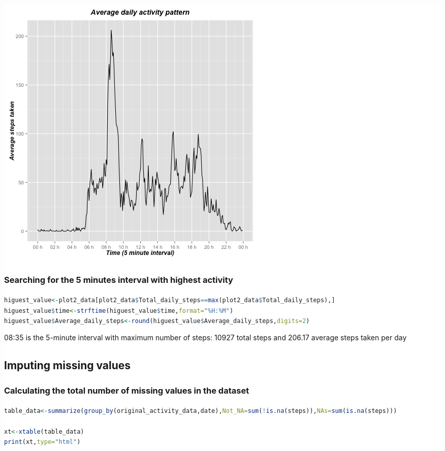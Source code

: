 
![plot of chunk timeseries](figure/timeseries-1.png) 

### Searching for the 5 minutes interval with highest activity


```r
higuest_value<-plot2_data[plot2_data$Total_daily_steps==max(plot2_data$Total_daily_steps),]
higuest_value$time<-strftime(higuest_value$time,format="%H:%M")
higuest_value$Average_daily_steps<-round(higuest_value$Average_daily_steps,digits=2)
```

08:35 is the 5-minute interval with maximum number of steps: 
    10927 total steps
    and 206.17 average steps taken per day
    

## Imputing missing values

### Calculating the total number of missing values in the dataset


```r
table_data<-summarize(group_by(original_activity_data,date),Not_NA=sum(!is.na(steps)),NAs=sum(is.na(steps)))

xt<-xtable(table_data)
print(xt,type="html")
```
